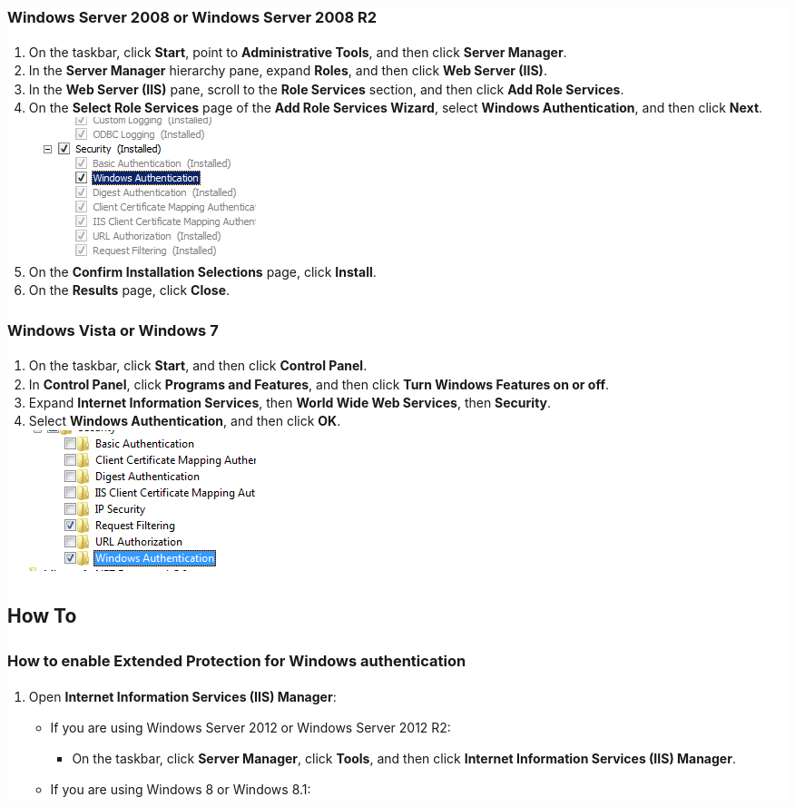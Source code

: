 ### Windows Server 2008 or Windows Server 2008 R2

1. On the taskbar, click **Start**, point to **Administrative Tools**, and then click **Server Manager**.
2. In the **Server Manager** hierarchy pane, expand **Roles**, and then click **Web Server (IIS)**.
3. In the **Web Server (IIS)** pane, scroll to the **Role Services** section, and then click **Add Role Services**.
4. On the **Select Role Services** page of the **Add Role Services Wizard**, select **Windows Authentication**, and then click **Next**.   
    [![](index/_static/image6.png)](index/_static/image5.png)
5. On the **Confirm Installation Selections** page, click **Install**.
6. On the **Results** page, click **Close**.

### Windows Vista or Windows 7

1. On the taskbar, click **Start**, and then click **Control Panel**.
2. In **Control Panel**, click **Programs and Features**, and then click **Turn Windows Features on or off**.
3. Expand **Internet Information Services**, then **World Wide Web Services**, then **Security**.
4. Select **Windows Authentication**, and then click **OK**.   
    [![](index/_static/image8.png)](index/_static/image7.png)
 
<a id="004"></a>
## How To

### How to enable Extended Protection for Windows authentication

1. Open **Internet Information Services (IIS) Manager**: 

    - If you are using Windows Server 2012 or Windows Server 2012 R2: 

        - On the taskbar, click **Server Manager**, click **Tools**, and then click **Internet Information Services (IIS) Manager**.
    - If you are using Windows 8 or Windows 8.1: 
